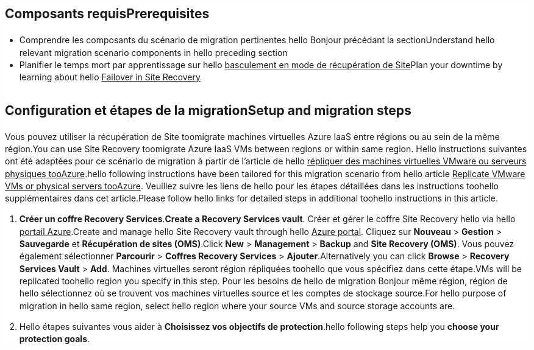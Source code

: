 ## <a name="prerequisites"></a><span data-ttu-id="21299-143">Composants requis</span><span class="sxs-lookup"><span data-stu-id="21299-143">Prerequisites</span></span>

* <span data-ttu-id="21299-144">Comprendre les composants du scénario de migration pertinentes hello Bonjour précédant la section</span><span class="sxs-lookup"><span data-stu-id="21299-144">Understand hello relevant migration scenario components in hello preceding section</span></span>
* <span data-ttu-id="21299-145">Planifier le temps mort par apprentissage sur hello [basculement en mode de récupération de Site](../../site-recovery/site-recovery-failover.md)</span><span class="sxs-lookup"><span data-stu-id="21299-145">Plan your downtime by learning about hello [Failover in Site Recovery](../../site-recovery/site-recovery-failover.md)</span></span>

## <a name="setup-and-migration-steps"></a><span data-ttu-id="21299-146">Configuration et étapes de la migration</span><span class="sxs-lookup"><span data-stu-id="21299-146">Setup and migration steps</span></span>

<span data-ttu-id="21299-147">Vous pouvez utiliser la récupération de Site toomigrate machines virtuelles Azure IaaS entre régions ou au sein de la même région.</span><span class="sxs-lookup"><span data-stu-id="21299-147">You can use Site Recovery toomigrate Azure IaaS VMs between regions or within same region.</span></span> <span data-ttu-id="21299-148">Hello instructions suivantes ont été adaptées pour ce scénario de migration à partir de l’article de hello [répliquer des machines virtuelles VMware ou serveurs physiques tooAzure](../../site-recovery/vmware-walkthrough-overview.md).</span><span class="sxs-lookup"><span data-stu-id="21299-148">hello following instructions have been tailored for this migration scenario from hello article [Replicate VMware VMs or physical servers tooAzure](../../site-recovery/vmware-walkthrough-overview.md).</span></span> <span data-ttu-id="21299-149">Veuillez suivre les liens de hello pour les étapes détaillées dans les instructions toohello supplémentaires dans cet article.</span><span class="sxs-lookup"><span data-stu-id="21299-149">Please follow hello links for detailed steps in additional toohello instructions in this article.</span></span>

1. <span data-ttu-id="21299-150">**Créer un coffre Recovery Services**.</span><span class="sxs-lookup"><span data-stu-id="21299-150">**Create a Recovery Services vault**.</span></span> <span data-ttu-id="21299-151">Créer et gérer le coffre Site Recovery hello via hello [portail Azure](https://portal.azure.com).</span><span class="sxs-lookup"><span data-stu-id="21299-151">Create and manage hello Site Recovery vault through hello [Azure portal](https://portal.azure.com).</span></span> <span data-ttu-id="21299-152">Cliquez sur **Nouveau** > **Gestion** > **Sauvegarde** et **Récupération de sites (OMS)**.</span><span class="sxs-lookup"><span data-stu-id="21299-152">Click **New** > **Management** > **Backup** and **Site Recovery (OMS)**.</span></span> <span data-ttu-id="21299-153">Vous pouvez également sélectionner **Parcourir** > **Coffres Recovery Services** > **Ajouter**.</span><span class="sxs-lookup"><span data-stu-id="21299-153">Alternatively you can click **Browse** > **Recovery Services Vault** > **Add**.</span></span> <span data-ttu-id="21299-154">Machines virtuelles seront région répliquées toohello que vous spécifiez dans cette étape.</span><span class="sxs-lookup"><span data-stu-id="21299-154">VMs will be replicated toohello region you specify in this step.</span></span> <span data-ttu-id="21299-155">Pour les besoins de hello de migration Bonjour même région, région de hello sélectionnez où se trouvent vos machines virtuelles source et les comptes de stockage source.</span><span class="sxs-lookup"><span data-stu-id="21299-155">For hello purpose of migration in hello same region, select hello region where your source VMs and source storage accounts are.</span></span> 

2. <span data-ttu-id="21299-156">Hello étapes suivantes vous aider à **Choisissez vos objectifs de protection**.</span><span class="sxs-lookup"><span data-stu-id="21299-156">hello following steps help you **choose your protection goals**.</span></span>
